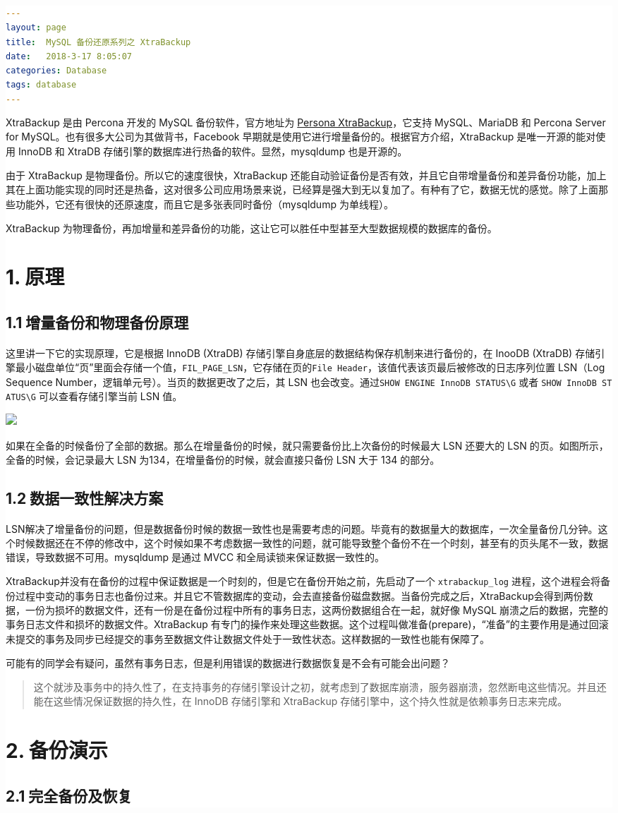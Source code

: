 ```yaml
---
layout: page
title:  MySQL 备份还原系列之 XtraBackup
date:   2018-3-17 8:05:07
categories: Database
tags: database
---
```


XtraBackup 是由 Percona 开发的 MySQL 备份软件，官方地址为 [Persona XtraBackup][1]，它支持 MySQL、MariaDB 和 Percona Server for MySQL。也有很多大公司为其做背书，Facebook 早期就是使用它进行增量备份的。根据官方介绍，XtraBackup 是唯一开源的能对使用 InnoDB 和 XtraDB 存储引擎的数据库进行热备的软件。显然，mysqldump 也是开源的。

由于 XtraBackup 是物理备份。所以它的速度很快，XtraBackup 还能自动验证备份是否有效，并且它自带增量备份和差异备份功能，加上其在上面功能实现的同时还是热备，这对很多公司应用场景来说，已经算是强大到无以复加了。有种有了它，数据无忧的感觉。除了上面那些功能外，它还有很快的还原速度，而且它是多张表同时备份（mysqldump 为单线程）。

XtraBackup 为物理备份，再加增量和差异备份的功能，这让它可以胜任中型甚至大型数据规模的数据库的备份。

# 1. 原理

## 1.1 增量备份和物理备份原理

这里讲一下它的实现原理，它是根据 InnoDB (XtraDB) 存储引擎自身底层的数据结构保存机制来进行备份的，在 InooDB (XtraDB) 存储引擎最小磁盘单位“页”里面会存储一个值，`FIL_PAGE_LSN`，它存储在页的`File Header`，该值代表该页最后被修改的日志序列位置 LSN（Log Sequence Number，逻辑单元号）。当页的数据更改了之后，其 LSN 也会改变。通过`SHOW ENGINE InnoDB STATUS\G` 或者 `SHOW InnoDB STATUS\G` 可以查看存储引擎当前 LSN 值。

![][image-1]

如果在全备的时候备份了全部的数据。那么在增量备份的时候，就只需要备份比上次备份的时候最大 LSN 还要大的 LSN 的页。如图所示，全备的时候，会记录最大 LSN 为134，在增量备份的时候，就会直接只备份 LSN 大于 134 的部分。

## 1.2 数据一致性解决方案

LSN解决了增量备份的问题，但是数据备份时候的数据一致性也是需要考虑的问题。毕竟有的数据量大的数据库，一次全量备份几分钟。这个时候数据还在不停的修改中，这个时候如果不考虑数据一致性的问题，就可能导致整个备份不在一个时刻，甚至有的页头尾不一致，数据错误，导致数据不可用。mysqldump 是通过 MVCC 和全局读锁来保证数据一致性的。

XtraBackup并没有在备份的过程中保证数据是一个时刻的，但是它在备份开始之前，先启动了一个 `xtrabackup_log` 进程，这个进程会将备份过程中变动的事务日志也备份过来。并且它不管数据库的变动，会去直接备份磁盘数据。当备份完成之后，XtraBackup会得到两份数据，一份为损坏的数据文件，还有一份是在备份过程中所有的事务日志，这两份数据组合在一起，就好像 MySQL 崩溃之后的数据，完整的事务日志文件和损坏的数据文件。XtraBackup 有专门的操作来处理这些数据。这个过程叫做准备(prepare)，“准备”的主要作用是通过回滚未提交的事务及同步已经提交的事务至数据文件让数据文件处于一致性状态。这样数据的一致性也能有保障了。

可能有的同学会有疑问，虽然有事务日志，但是利用错误的数据进行数据恢复是不会有可能会出问题？

> 这个就涉及事务中的持久性了，在支持事务的存储引擎设计之初，就考虑到了数据库崩溃，服务器崩溃，忽然断电这些情况。并且还能在这些情况保证数据的持久性，在 InnoDB 存储引擎和 XtraBackup 存储引擎中，这个持久性就是依赖事务日志来完成。

# 2. 备份演示

## 2.1 完全备份及恢复


[1]:	https://www.percona.com/software/mysql-database/percona-xtrabackup
[2]:	https://www.percona.com/downloads/XtraBackup/LATEST/
[image-1]:	http://hihihiai.com/images/MySQL-Backup-XtraBackup-image/DraggedImage.png
